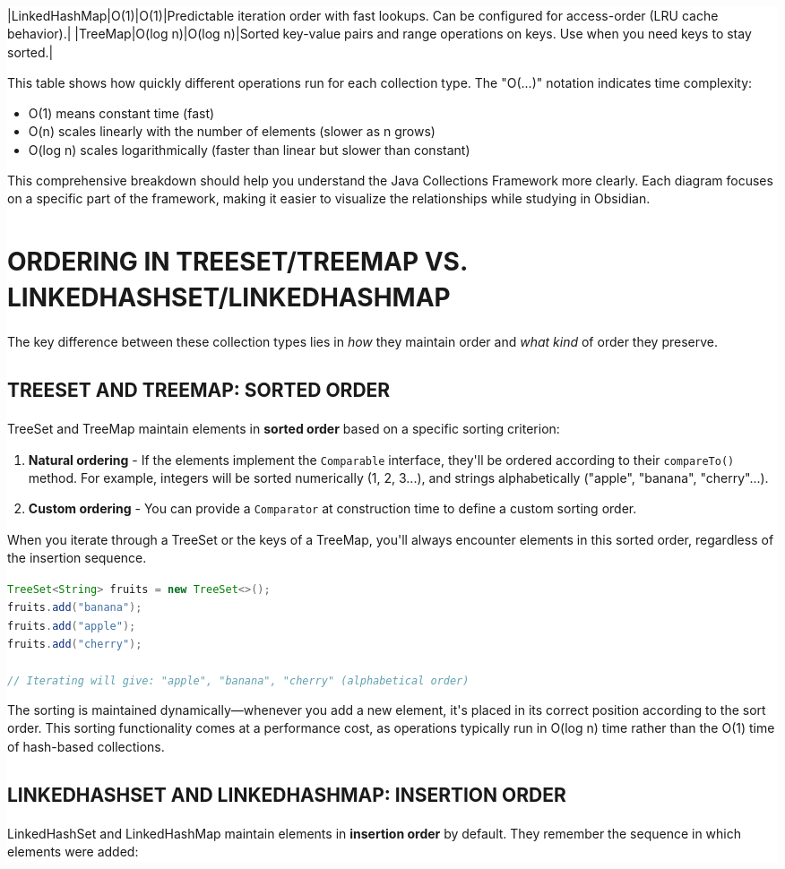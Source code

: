 |LinkedHashMap|O(1)|O(1)|Predictable iteration order with fast lookups. Can be configured for access-order (LRU cache behavior).|
|TreeMap|O(log n)|O(log n)|Sorted key-value pairs and range operations on keys. Use when you need keys to stay sorted.|

This table shows how quickly different operations run for each collection type. The "O(...)" notation indicates time complexity:

- O(1) means constant time (fast)
- O(n) scales linearly with the number of elements (slower as n grows)
- O(log n) scales logarithmically (faster than linear but slower than constant)

This comprehensive breakdown should help you understand the Java Collections Framework more clearly. Each diagram focuses on a specific part of the framework, making it easier to visualize the relationships while studying in Obsidian.

# ORDERING IN TREESET/TREEMAP VS. LINKEDHASHSET/LINKEDHASHMAP

The key difference between these collection types lies in _how_ they maintain order and _what kind_ of order they preserve.

## TREESET AND TREEMAP: SORTED ORDER

TreeSet and TreeMap maintain elements in **sorted order** based on a specific sorting criterion:

1. **Natural ordering** - If the elements implement the `Comparable` interface, they'll be ordered according to their `compareTo()` method. For example, integers will be sorted numerically (1, 2, 3...), and strings alphabetically ("apple", "banana", "cherry"...).
    
2. **Custom ordering** - You can provide a `Comparator` at construction time to define a custom sorting order.
    

When you iterate through a TreeSet or the keys of a TreeMap, you'll always encounter elements in this sorted order, regardless of the insertion sequence.

```java
TreeSet<String> fruits = new TreeSet<>();
fruits.add("banana");
fruits.add("apple");
fruits.add("cherry");

// Iterating will give: "apple", "banana", "cherry" (alphabetical order)
```

The sorting is maintained dynamically—whenever you add a new element, it's placed in its correct position according to the sort order. This sorting functionality comes at a performance cost, as operations typically run in O(log n) time rather than the O(1) time of hash-based collections.

## LINKEDHASHSET AND LINKEDHASHMAP: INSERTION ORDER

LinkedHashSet and LinkedHashMap maintain elements in **insertion order** by default. They remember the sequence in which elements were added:
